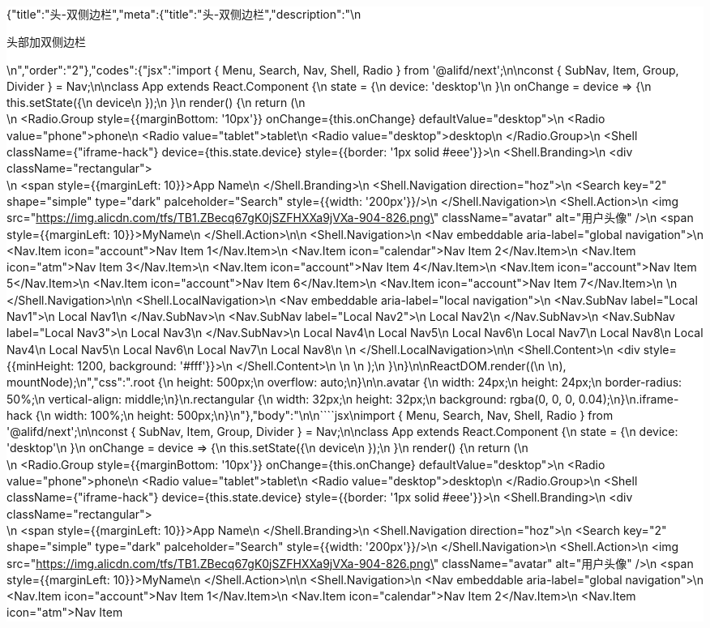 {"title":"头-双侧边栏","meta":{"title":"头-双侧边栏","description":"\n<p>头部加双侧边栏</p>\n","order":"2"},"codes":{"jsx":"import { Menu, Search, Nav, Shell, Radio } from '@alifd/next';\n\nconst { SubNav, Item, Group, Divider } = Nav;\n\nclass App extends React.Component {\n    state = {\n        device: 'desktop'\n    }\n    onChange = device => {\n        this.setState({\n            device\n        });\n    }\n    render() {\n        return (\n            <div>\n                <Radio.Group style={{marginBottom: '10px'}} onChange={this.onChange} defaultValue=\"desktop\">\n                    <Radio value=\"phone\">phone</Radio>\n                    <Radio value=\"tablet\">tablet</Radio>\n                    <Radio value=\"desktop\">desktop</Radio>\n                </Radio.Group>\n                <Shell className={\"iframe-hack\"} device={this.state.device} style={{border: '1px solid #eee'}}>\n                    <Shell.Branding>\n                        <div className=\"rectangular\"></div>\n                        <span style={{marginLeft: 10}}>App Name</span>\n                    </Shell.Branding>\n                    <Shell.Navigation direction=\"hoz\">\n                        <Search key=\"2\" shape=\"simple\" type=\"dark\" palceholder=\"Search\" style={{width: '200px'}}/>\n                    </Shell.Navigation>\n                    <Shell.Action>\n                        <img src=\"https://img.alicdn.com/tfs/TB1.ZBecq67gK0jSZFHXXa9jVXa-904-826.png\" className=\"avatar\" alt=\"用户头像\" />\n                        <span style={{marginLeft: 10}}>MyName</span>\n                    </Shell.Action>\n\n                    <Shell.Navigation>\n                        <Nav embeddable aria-label=\"global navigation\">\n                            <Nav.Item icon=\"account\">Nav Item 1</Nav.Item>\n                            <Nav.Item icon=\"calendar\">Nav Item 2</Nav.Item>\n                            <Nav.Item icon=\"atm\">Nav Item 3</Nav.Item>\n                            <Nav.Item icon=\"account\">Nav Item 4</Nav.Item>\n                            <Nav.Item icon=\"account\">Nav Item 5</Nav.Item>\n                            <Nav.Item icon=\"account\">Nav Item 6</Nav.Item>\n                            <Nav.Item icon=\"account\">Nav Item 7</Nav.Item>\n                        </Nav>\n                    </Shell.Navigation>\n\n                    <Shell.LocalNavigation>\n                        <Nav embeddable aria-label=\"local navigation\">\n                        <Nav.SubNav label=\"Local Nav1\">\n                            <Item>Local Nav1</Item>\n                        </Nav.SubNav>\n                        <Nav.SubNav label=\"Local Nav2\">\n                            <Item>Local Nav2</Item>\n                        </Nav.SubNav>\n                        <Nav.SubNav label=\"Local Nav3\">\n                            <Item>Local Nav3</Item>\n                        </Nav.SubNav>\n                        <Item>Local Nav4</Item>\n                        <Item>Local Nav5</Item>\n                        <Item>Local Nav6</Item>\n                        <Item>Local Nav7</Item>\n                        <Item>Local Nav8</Item>\n                        <Item>Local Nav4</Item>\n                        <Item>Local Nav5</Item>\n                        <Item>Local Nav6</Item>\n                        <Item>Local Nav7</Item>\n                        <Item>Local Nav8</Item>\n                        </Nav>\n                    </Shell.LocalNavigation>\n\n                    <Shell.Content>\n                        <div style={{minHeight: 1200, background: '#fff'}}></div>\n                    </Shell.Content>\n                </Shell>\n            </div>\n        );\n    }\n}\n\nReactDOM.render((\n  <App />\n), mountNode);\n","css":".root {\n    height: 500px;\n    overflow: auto;\n}\n\n.avatar {\n  width: 24px;\n  height: 24px;\n  border-radius: 50%;\n  vertical-align: middle;\n}\n.rectangular {\n  width: 32px;\n  height: 32px;\n  background: rgba(0, 0, 0, 0.04);\n}\n.iframe-hack {\n  width: 100%;\n  height: 500px;\n}\n"},"body":"\n\n````jsx\nimport { Menu, Search, Nav, Shell, Radio } from '@alifd/next';\n\nconst { SubNav, Item, Group, Divider } = Nav;\n\nclass App extends React.Component {\n    state = {\n        device: 'desktop'\n    }\n    onChange = device => {\n        this.setState({\n            device\n        });\n    }\n    render() {\n        return (\n            <div>\n                <Radio.Group style={{marginBottom: '10px'}} onChange={this.onChange} defaultValue=\"desktop\">\n                    <Radio value=\"phone\">phone</Radio>\n                    <Radio value=\"tablet\">tablet</Radio>\n                    <Radio value=\"desktop\">desktop</Radio>\n                </Radio.Group>\n                <Shell className={\"iframe-hack\"} device={this.state.device} style={{border: '1px solid #eee'}}>\n                    <Shell.Branding>\n                        <div className=\"rectangular\"></div>\n                        <span style={{marginLeft: 10}}>App Name</span>\n                    </Shell.Branding>\n                    <Shell.Navigation direction=\"hoz\">\n                        <Search key=\"2\" shape=\"simple\" type=\"dark\" palceholder=\"Search\" style={{width: '200px'}}/>\n                    </Shell.Navigation>\n                    <Shell.Action>\n                        <img src=\"https://img.alicdn.com/tfs/TB1.ZBecq67gK0jSZFHXXa9jVXa-904-826.png\" className=\"avatar\" alt=\"用户头像\" />\n                        <span style={{marginLeft: 10}}>MyName</span>\n                    </Shell.Action>\n\n                    <Shell.Navigation>\n                        <Nav embeddable aria-label=\"global navigation\">\n                            <Nav.Item icon=\"account\">Nav Item 1</Nav.Item>\n                            <Nav.Item icon=\"calendar\">Nav Item 2</Nav.Item>\n                            <Nav.Item icon=\"atm\">Nav Item